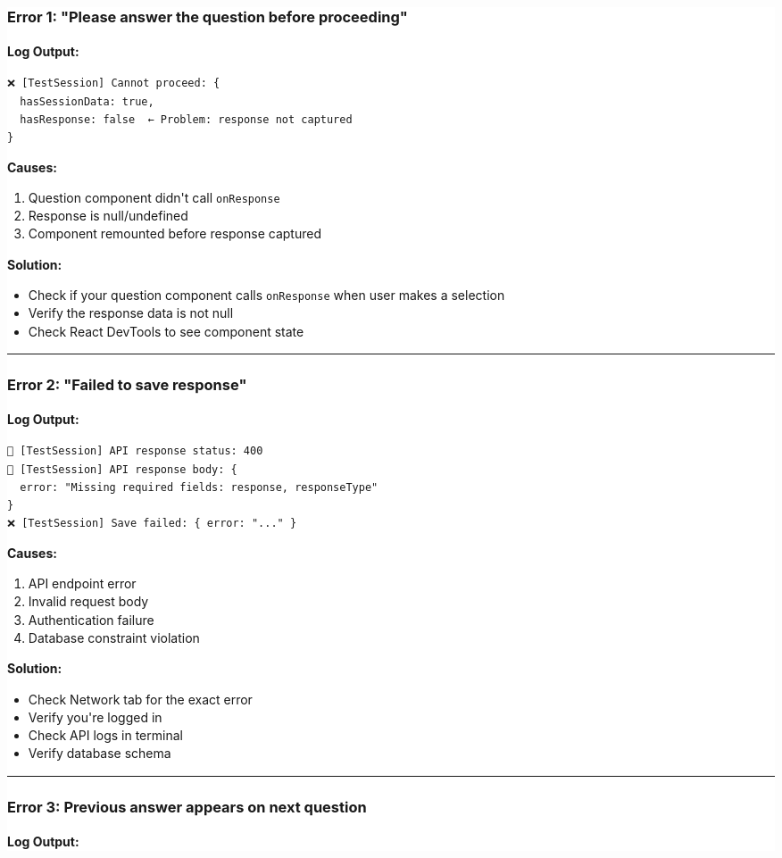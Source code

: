 ### Error 1: "Please answer the question before proceeding"

**Log Output:**

```
❌ [TestSession] Cannot proceed: {
  hasSessionData: true,
  hasResponse: false  ← Problem: response not captured
}
```

**Causes:**

1. Question component didn't call `onResponse`
2. Response is null/undefined
3. Component remounted before response captured

**Solution:**

- Check if your question component calls `onResponse` when user makes a selection
- Verify the response data is not null
- Check React DevTools to see component state

---

### Error 2: "Failed to save response"

**Log Output:**

```
📡 [TestSession] API response status: 400
📡 [TestSession] API response body: {
  error: "Missing required fields: response, responseType"
}
❌ [TestSession] Save failed: { error: "..." }
```

**Causes:**

1. API endpoint error
2. Invalid request body
3. Authentication failure
4. Database constraint violation

**Solution:**

- Check Network tab for the exact error
- Verify you're logged in
- Check API logs in terminal
- Verify database schema

---

### Error 3: Previous answer appears on next question

**Log Output:**
